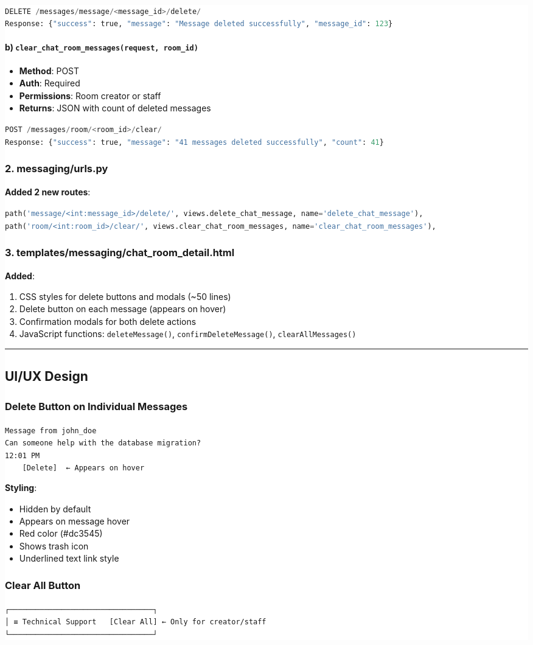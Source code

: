 ```python
DELETE /messages/message/<message_id>/delete/
Response: {"success": true, "message": "Message deleted successfully", "message_id": 123}
```

#### b) `clear_chat_room_messages(request, room_id)`
- **Method**: POST
- **Auth**: Required
- **Permissions**: Room creator or staff
- **Returns**: JSON with count of deleted messages

```python
POST /messages/room/<room_id>/clear/
Response: {"success": true, "message": "41 messages deleted successfully", "count": 41}
```

### 2. messaging/urls.py
**Added 2 new routes**:
```python
path('message/<int:message_id>/delete/', views.delete_chat_message, name='delete_chat_message'),
path('room/<int:room_id>/clear/', views.clear_chat_room_messages, name='clear_chat_room_messages'),
```

### 3. templates/messaging/chat_room_detail.html
**Added**:
1. CSS styles for delete buttons and modals (~50 lines)
2. Delete button on each message (appears on hover)
3. Confirmation modals for both delete actions
4. JavaScript functions: `deleteMessage()`, `confirmDeleteMessage()`, `clearAllMessages()`

---

## UI/UX Design

### Delete Button on Individual Messages
```
Message from john_doe
Can someone help with the database migration?
12:01 PM
    [Delete]  ← Appears on hover
```

**Styling**:
- Hidden by default
- Appears on message hover
- Red color (#dc3545)
- Shows trash icon
- Underlined text link style

### Clear All Button
```
┌─────────────────────────────────┐
│ ≡ Technical Support   [Clear All] ← Only for creator/staff
└─────────────────────────────────┘
```
